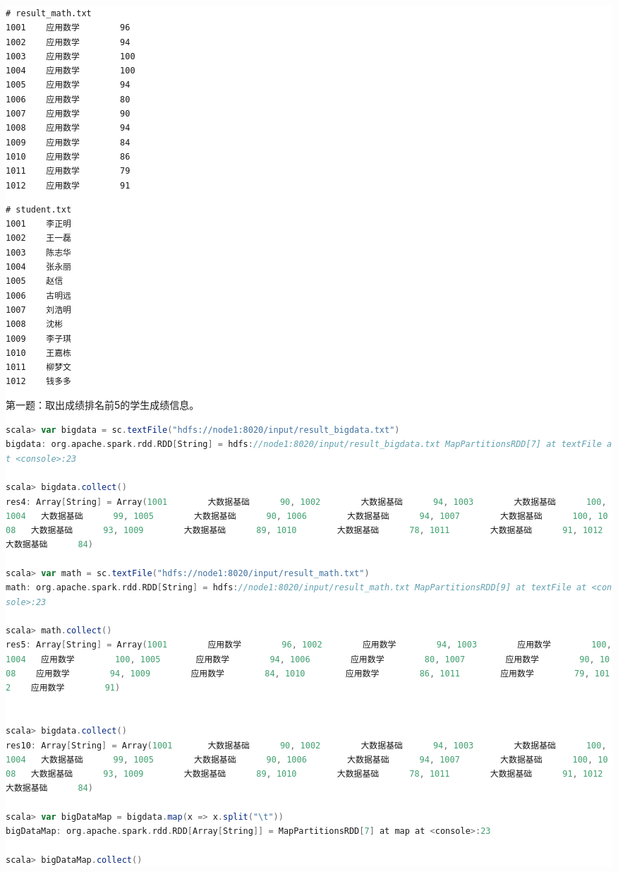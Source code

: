 ```apl
# result_math.txt
1001    应用数学        96
1002    应用数学        94
1003    应用数学        100
1004    应用数学        100
1005    应用数学        94
1006    应用数学        80
1007    应用数学        90
1008    应用数学        94
1009    应用数学        84
1010    应用数学        86
1011    应用数学        79
1012    应用数学        91
```

```apl
# student.txt
1001    李正明
1002    王一磊
1003    陈志华
1004    张永丽
1005    赵信
1006    古明远
1007    刘浩明
1008    沈彬
1009    李子琪
1010    王嘉栋
1011    柳梦文
1012    钱多多
```

第一题：取出成绩排名前5的学生成绩信息。

```scala
scala> var bigdata = sc.textFile("hdfs://node1:8020/input/result_bigdata.txt")
bigdata: org.apache.spark.rdd.RDD[String] = hdfs://node1:8020/input/result_bigdata.txt MapPartitionsRDD[7] at textFile at <console>:23

scala> bigdata.collect()
res4: Array[String] = Array(1001        大数据基础      90, 1002        大数据基础      94, 1003        大数据基础      100, 1004   大数据基础      99, 1005        大数据基础      90, 1006        大数据基础      94, 1007        大数据基础      100, 1008   大数据基础      93, 1009        大数据基础      89, 1010        大数据基础      78, 1011        大数据基础      91, 1012    大数据基础      84)

scala> var math = sc.textFile("hdfs://node1:8020/input/result_math.txt")
math: org.apache.spark.rdd.RDD[String] = hdfs://node1:8020/input/result_math.txt MapPartitionsRDD[9] at textFile at <console>:23

scala> math.collect()
res5: Array[String] = Array(1001        应用数学        96, 1002        应用数学        94, 1003        应用数学        100, 1004   应用数学        100, 1005       应用数学        94, 1006        应用数学        80, 1007        应用数学        90, 1008    应用数学        94, 1009        应用数学        84, 1010        应用数学        86, 1011        应用数学        79, 1012    应用数学        91)


scala> bigdata.collect()
res10: Array[String] = Array(1001       大数据基础      90, 1002        大数据基础      94, 1003        大数据基础      100, 1004   大数据基础      99, 1005        大数据基础      90, 1006        大数据基础      94, 1007        大数据基础      100, 1008   大数据基础      93, 1009        大数据基础      89, 1010        大数据基础      78, 1011        大数据基础      91, 1012    大数据基础      84)

scala> var bigDataMap = bigdata.map(x => x.split("\t"))
bigDataMap: org.apache.spark.rdd.RDD[Array[String]] = MapPartitionsRDD[7] at map at <console>:23

scala> bigDataMap.collect()
```